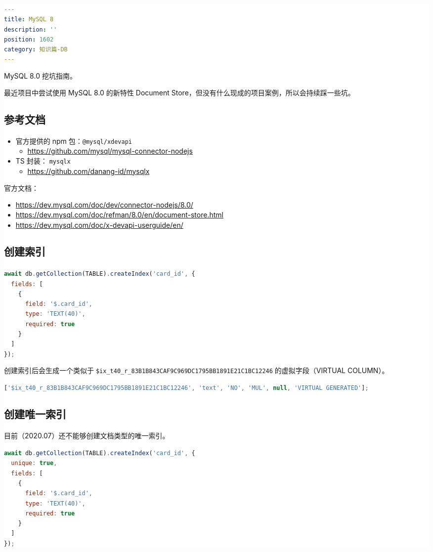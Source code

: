 ```yaml
---
title: MySQL 8
description: ''
position: 1602
category: 知识篇-DB
---
```


MySQL 8.0 挖坑指南。

最近项目中尝试使用 MySQL 8.0 的新特性 Document Store，但没有什么现成的项目案例，所以会持续踩一些坑。

## 参考文档

- 官方提供的 npm 包：`@mysql/xdevapi`
  - <https://github.com/mysql/mysql-connector-nodejs>
- TS 封装： `mysqlx`
  - <https://github.com/danang-id/mysqlx>

官方文档：

- <https://dev.mysql.com/doc/dev/connector-nodejs/8.0/>
- <https://dev.mysql.com/doc/refman/8.0/en/document-store.html>
- <https://dev.mysql.com/doc/x-devapi-userguide/en/>

<adsbygoogle></adsbygoogle>

## 创建索引

```js
await db.getCollection(TABLE).createIndex('card_id', {
  fields: [
    {
      field: '$.card_id',
      type: 'TEXT(40)',
      required: true
    }
  ]
});
```

创建索引后会生成一个类似于 `$ix_t40_r_83B1B843CAF9C969DC1795BB1891E21C1BC12246` 的虚拟字段（VIRTUAL COLUMN）。

```js
['$ix_t40_r_83B1B843CAF9C969DC1795BB1891E21C1BC12246', 'text', 'NO', 'MUL', null, 'VIRTUAL GENERATED'];
```

## 创建唯一索引

目前（2020.07）还不能够创建文档类型的唯一索引。

```js
await db.getCollection(TABLE).createIndex('card_id', {
  unique: true,
  fields: [
    {
      field: '$.card_id',
      type: 'TEXT(40)',
      required: true
    }
  ]
});
```
